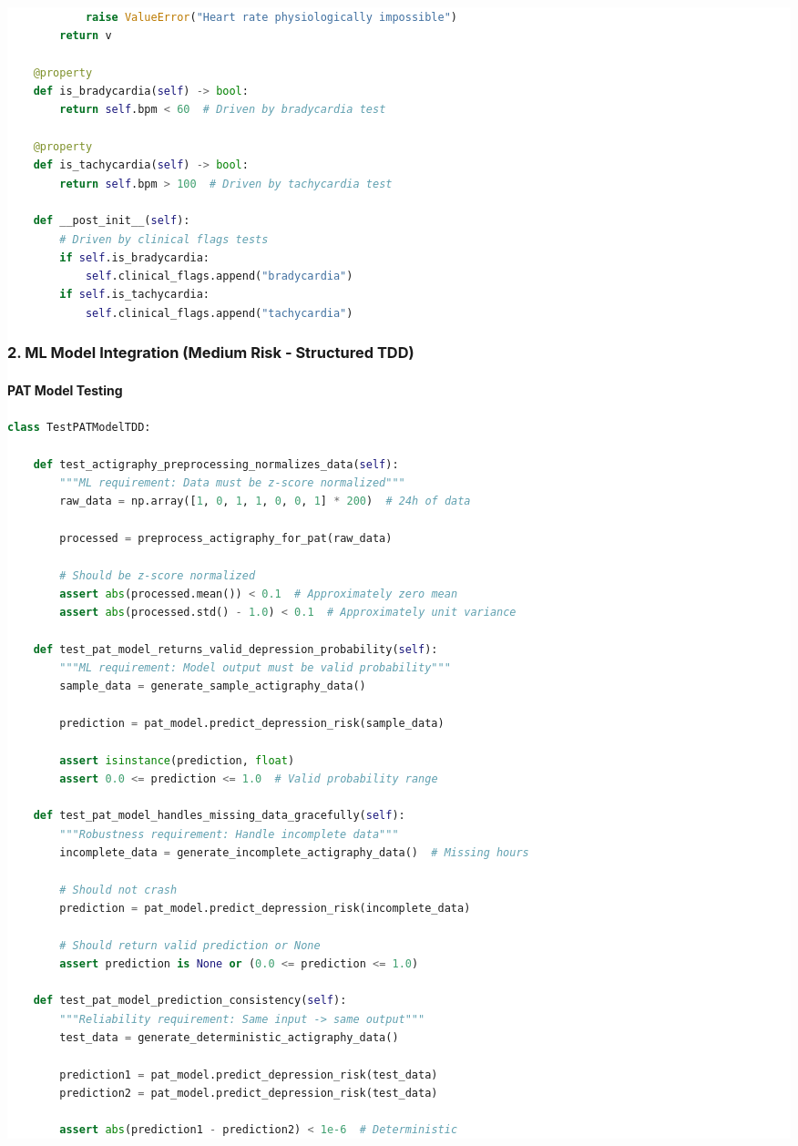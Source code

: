 ```python
            raise ValueError("Heart rate physiologically impossible")
        return v
    
    @property
    def is_bradycardia(self) -> bool:
        return self.bpm < 60  # Driven by bradycardia test
    
    @property
    def is_tachycardia(self) -> bool:
        return self.bpm > 100  # Driven by tachycardia test
    
    def __post_init__(self):
        # Driven by clinical flags tests
        if self.is_bradycardia:
            self.clinical_flags.append("bradycardia")
        if self.is_tachycardia:
            self.clinical_flags.append("tachycardia")
```

### 2. ML Model Integration (Medium Risk - Structured TDD)

#### PAT Model Testing

```python
class TestPATModelTDD:
    
    def test_actigraphy_preprocessing_normalizes_data(self):
        """ML requirement: Data must be z-score normalized"""
        raw_data = np.array([1, 0, 1, 1, 0, 0, 1] * 200)  # 24h of data
        
        processed = preprocess_actigraphy_for_pat(raw_data)
        
        # Should be z-score normalized
        assert abs(processed.mean()) < 0.1  # Approximately zero mean
        assert abs(processed.std() - 1.0) < 0.1  # Approximately unit variance
        
    def test_pat_model_returns_valid_depression_probability(self):
        """ML requirement: Model output must be valid probability"""
        sample_data = generate_sample_actigraphy_data()
        
        prediction = pat_model.predict_depression_risk(sample_data)
        
        assert isinstance(prediction, float)
        assert 0.0 <= prediction <= 1.0  # Valid probability range
        
    def test_pat_model_handles_missing_data_gracefully(self):
        """Robustness requirement: Handle incomplete data"""
        incomplete_data = generate_incomplete_actigraphy_data()  # Missing hours
        
        # Should not crash
        prediction = pat_model.predict_depression_risk(incomplete_data)
        
        # Should return valid prediction or None
        assert prediction is None or (0.0 <= prediction <= 1.0)
        
    def test_pat_model_prediction_consistency(self):
        """Reliability requirement: Same input -> same output"""
        test_data = generate_deterministic_actigraphy_data()
        
        prediction1 = pat_model.predict_depression_risk(test_data)
        prediction2 = pat_model.predict_depression_risk(test_data)
        
        assert abs(prediction1 - prediction2) < 1e-6  # Deterministic
```